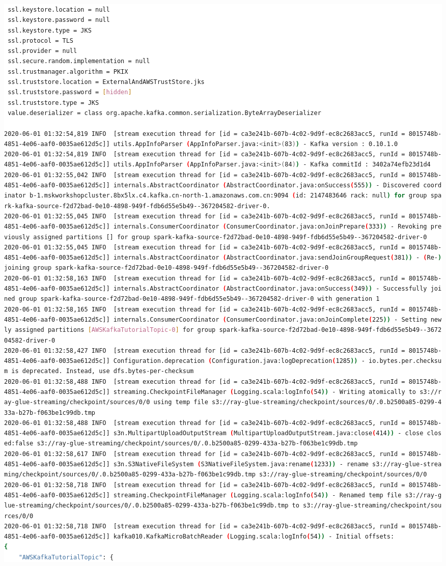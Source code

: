 ```bash
 ssl.keystore.location = null
 ssl.keystore.password = null
 ssl.keystore.type = JKS
 ssl.protocol = TLS
 ssl.provider = null
 ssl.secure.random.implementation = null
 ssl.trustmanager.algorithm = PKIX
 ssl.truststore.location = ExternalAndAWSTrustStore.jks
 ssl.truststore.password = [hidden]
 ssl.truststore.type = JKS
 value.deserializer = class org.apache.kafka.common.serialization.ByteArrayDeserializer
 
2020-06-01 01:32:54,819 INFO  [stream execution thread for [id = ca3e241b-607b-4c02-9d9f-ec8c2683acc5, runId = 8015748b-4851-4e06-aaf0-0035ae612d5c]] utils.AppInfoParser (AppInfoParser.java:<init>(83)) - Kafka version : 0.10.1.0
2020-06-01 01:32:54,819 INFO  [stream execution thread for [id = ca3e241b-607b-4c02-9d9f-ec8c2683acc5, runId = 8015748b-4851-4e06-aaf0-0035ae612d5c]] utils.AppInfoParser (AppInfoParser.java:<init>(84)) - Kafka commitId : 3402a74efb23d1d4
2020-06-01 01:32:55,042 INFO  [stream execution thread for [id = ca3e241b-607b-4c02-9d9f-ec8c2683acc5, runId = 8015748b-4851-4e06-aaf0-0035ae612d5c]] internals.AbstractCoordinator (AbstractCoordinator.java:onSuccess(555)) - Discovered coordinator b-1.mskworkshopcluster.8bx5lx.c4.kafka.cn-north-1.amazonaws.com.cn:9094 (id: 2147483646 rack: null) for group spark-kafka-source-f2d72bad-0e10-4898-949f-fdb6d55e5b49--367204582-driver-0.
2020-06-01 01:32:55,045 INFO  [stream execution thread for [id = ca3e241b-607b-4c02-9d9f-ec8c2683acc5, runId = 8015748b-4851-4e06-aaf0-0035ae612d5c]] internals.ConsumerCoordinator (ConsumerCoordinator.java:onJoinPrepare(333)) - Revoking previously assigned partitions [] for group spark-kafka-source-f2d72bad-0e10-4898-949f-fdb6d55e5b49--367204582-driver-0
2020-06-01 01:32:55,045 INFO  [stream execution thread for [id = ca3e241b-607b-4c02-9d9f-ec8c2683acc5, runId = 8015748b-4851-4e06-aaf0-0035ae612d5c]] internals.AbstractCoordinator (AbstractCoordinator.java:sendJoinGroupRequest(381)) - (Re-)joining group spark-kafka-source-f2d72bad-0e10-4898-949f-fdb6d55e5b49--367204582-driver-0
2020-06-01 01:32:58,163 INFO  [stream execution thread for [id = ca3e241b-607b-4c02-9d9f-ec8c2683acc5, runId = 8015748b-4851-4e06-aaf0-0035ae612d5c]] internals.AbstractCoordinator (AbstractCoordinator.java:onSuccess(349)) - Successfully joined group spark-kafka-source-f2d72bad-0e10-4898-949f-fdb6d55e5b49--367204582-driver-0 with generation 1
2020-06-01 01:32:58,165 INFO  [stream execution thread for [id = ca3e241b-607b-4c02-9d9f-ec8c2683acc5, runId = 8015748b-4851-4e06-aaf0-0035ae612d5c]] internals.ConsumerCoordinator (ConsumerCoordinator.java:onJoinComplete(225)) - Setting newly assigned partitions [AWSKafkaTutorialTopic-0] for group spark-kafka-source-f2d72bad-0e10-4898-949f-fdb6d55e5b49--367204582-driver-0
2020-06-01 01:32:58,427 INFO  [stream execution thread for [id = ca3e241b-607b-4c02-9d9f-ec8c2683acc5, runId = 8015748b-4851-4e06-aaf0-0035ae612d5c]] Configuration.deprecation (Configuration.java:logDeprecation(1285)) - io.bytes.per.checksum is deprecated. Instead, use dfs.bytes-per-checksum
2020-06-01 01:32:58,488 INFO  [stream execution thread for [id = ca3e241b-607b-4c02-9d9f-ec8c2683acc5, runId = 8015748b-4851-4e06-aaf0-0035ae612d5c]] streaming.CheckpointFileManager (Logging.scala:logInfo(54)) - Writing atomically to s3://ray-glue-streaming/checkpoint/sources/0/0 using temp file s3://ray-glue-streaming/checkpoint/sources/0/.0.b2500a85-0299-433a-b27b-f063be1c99db.tmp
2020-06-01 01:32:58,488 INFO  [stream execution thread for [id = ca3e241b-607b-4c02-9d9f-ec8c2683acc5, runId = 8015748b-4851-4e06-aaf0-0035ae612d5c]] s3n.MultipartUploadOutputStream (MultipartUploadOutputStream.java:close(414)) - close closed:false s3://ray-glue-streaming/checkpoint/sources/0/.0.b2500a85-0299-433a-b27b-f063be1c99db.tmp
2020-06-01 01:32:58,617 INFO  [stream execution thread for [id = ca3e241b-607b-4c02-9d9f-ec8c2683acc5, runId = 8015748b-4851-4e06-aaf0-0035ae612d5c]] s3n.S3NativeFileSystem (S3NativeFileSystem.java:rename(1233)) - rename s3://ray-glue-streaming/checkpoint/sources/0/.0.b2500a85-0299-433a-b27b-f063be1c99db.tmp s3://ray-glue-streaming/checkpoint/sources/0/0
2020-06-01 01:32:58,718 INFO  [stream execution thread for [id = ca3e241b-607b-4c02-9d9f-ec8c2683acc5, runId = 8015748b-4851-4e06-aaf0-0035ae612d5c]] streaming.CheckpointFileManager (Logging.scala:logInfo(54)) - Renamed temp file s3://ray-glue-streaming/checkpoint/sources/0/.0.b2500a85-0299-433a-b27b-f063be1c99db.tmp to s3://ray-glue-streaming/checkpoint/sources/0/0
2020-06-01 01:32:58,718 INFO  [stream execution thread for [id = ca3e241b-607b-4c02-9d9f-ec8c2683acc5, runId = 8015748b-4851-4e06-aaf0-0035ae612d5c]] kafka010.KafkaMicroBatchReader (Logging.scala:logInfo(54)) - Initial offsets: 
{
    "AWSKafkaTutorialTopic": {
```